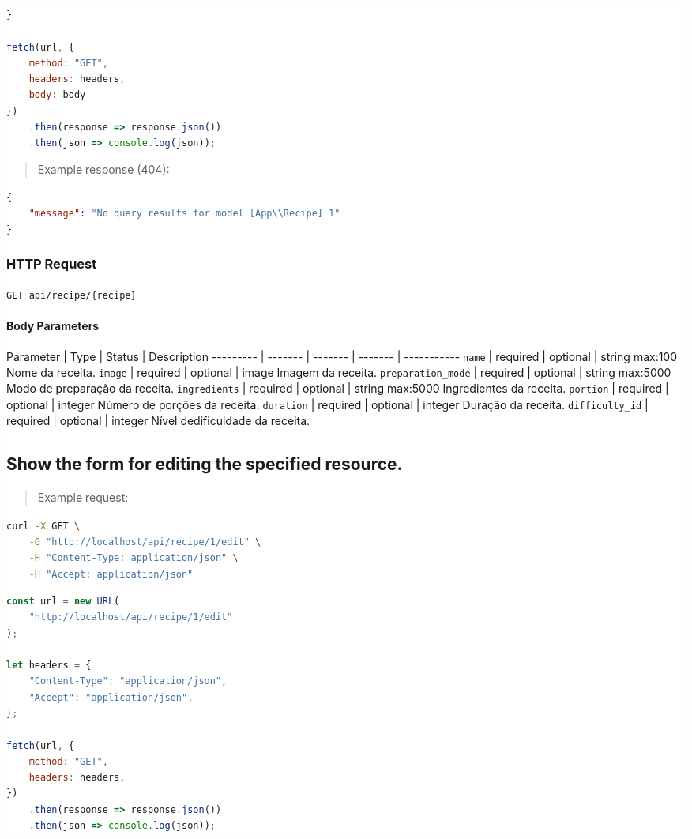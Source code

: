 ```javascript
}

fetch(url, {
    method: "GET",
    headers: headers,
    body: body
})
    .then(response => response.json())
    .then(json => console.log(json));
```


> Example response (404):

```json
{
    "message": "No query results for model [App\\Recipe] 1"
}
```

### HTTP Request
`GET api/recipe/{recipe}`

#### Body Parameters
Parameter | Type | Status | Description
--------- | ------- | ------- | ------- | -----------
    `name` | required |  optional  | string max:100 Nome da receita.
        `image` | required |  optional  | image Imagem da receita.
        `preparation_mode` | required |  optional  | string max:5000 Modo de preparação da receita.
        `ingredients` | required |  optional  | string max:5000 Ingredientes da receita.
        `portion` | required |  optional  | integer Número de porções da receita.
        `duration` | required |  optional  | integer Duração da receita.
        `difficulty_id` | required |  optional  | integer Nível dedificuldade da receita.
    



## Show the form for editing the specified resource.

> Example request:

```bash
curl -X GET \
    -G "http://localhost/api/recipe/1/edit" \
    -H "Content-Type: application/json" \
    -H "Accept: application/json"
```

```javascript
const url = new URL(
    "http://localhost/api/recipe/1/edit"
);

let headers = {
    "Content-Type": "application/json",
    "Accept": "application/json",
};

fetch(url, {
    method: "GET",
    headers: headers,
})
    .then(response => response.json())
    .then(json => console.log(json));
```
